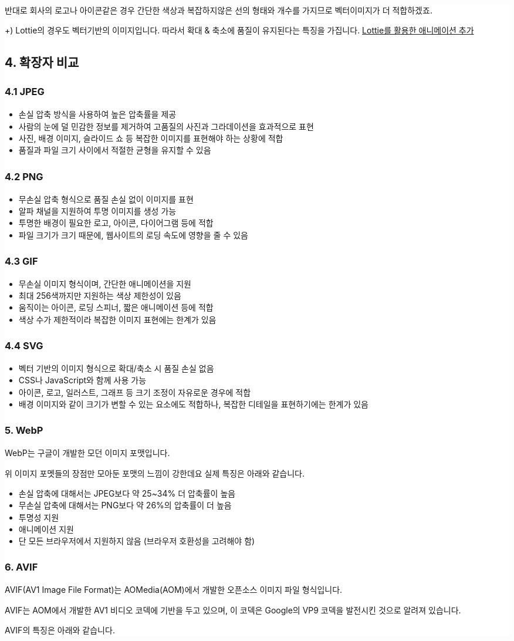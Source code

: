 반대로 회사의 로고나 아이콘같은 경우 간단한 색상과 복잡하지않은 선의 형태와 개수를 가지므로 벡터이미지가 더 적합하겠죠.

+) Lottie의 경우도 벡터기반의 이미지입니다. 따라서 확대 & 축소에 품질이 유지된다는 특징을 가집니다. [Lottie를 활용한 애니메이션 추가](http://localhost:4000/react/Lottie/)

## 4. 확장자 비교

### 4.1 JPEG

- 손실 압축 방식을 사용하여 높은 압축률을 제공
- 사람의 눈에 덜 민감한 정보를 제거하여 고품질의 사진과 그라데이션을 효과적으로 표현
- 사진, 배경 이미지, 슬라이드 쇼 등 복잡한 이미지를 표현해야 하는 상황에 적합
- 품질과 파일 크기 사이에서 적절한 균형을 유지할 수 있음

### 4.2 PNG

- 무손실 압축 형식으로 품질 손실 없이 이미지를 표현
- 알파 채널을 지원하여 투명 이미지를 생성 가능
- 투명한 배경이 필요한 로고, 아이콘, 다이어그램 등에 적합
- 파일 크기가 크기 때문에, 웹사이트의 로딩 속도에 영향을 줄 수 있음

### 4.3 GIF

- 무손실 이미지 형식이며, 간단한 애니메이션을 지원
- 최대 256색까지만 지원하는 색상 제한성이 있음
- 움직이는 아이콘, 로딩 스피너, 짧은 애니메이션 등에 적합
- 색상 수가 제한적이라 복잡한 이미지 표현에는 한계가 있음

### 4.4 SVG

- 벡터 기반의 이미지 형식으로 확대/축소 시 품질 손실 없음
- CSS나 JavaScript와 함께 사용 가능
- 아이콘, 로고, 일러스트, 그래프 등 크기 조정이 자유로운 경우에 적합
- 배경 이미지와 같이 크기가 변할 수 있는 요소에도 적합하나, 복잡한 디테일을 표현하기에는 한계가 있음

### 5. WebP

WebP는 구글이 개발한 모던 이미지 포맷입니다.

위 이미지 포멧들의 장점만 모아둔 포맷의 느낌이 강한데요 실제 특징은 아래와 같습니다.

- 손실 압축에 대해서는 JPEG보다 약 25~34% 더 압축률이 높음
- 무손실 압축에 대해서는 PNG보다 약 26%의 압축률이 더 높음
- 투명성 지원
- 애니메이션 지원
- 단 모든 브라우저에서 지원하지 않음 (브라우저 호환성을 고려해야 함)

### 6. AVIF

AVIF(AV1 Image File Format)는 AOMedia(AOM)에서 개발한 오픈소스 이미지 파일 형식입니다.

AVIF는 AOM에서 개발한 AV1 비디오 코덱에 기반을 두고 있으며, 이 코덱은 Google의 VP9 코덱을 발전시킨 것으로 알려져 있습니다.

AVIF의 특징은 아래와 같습니다.
